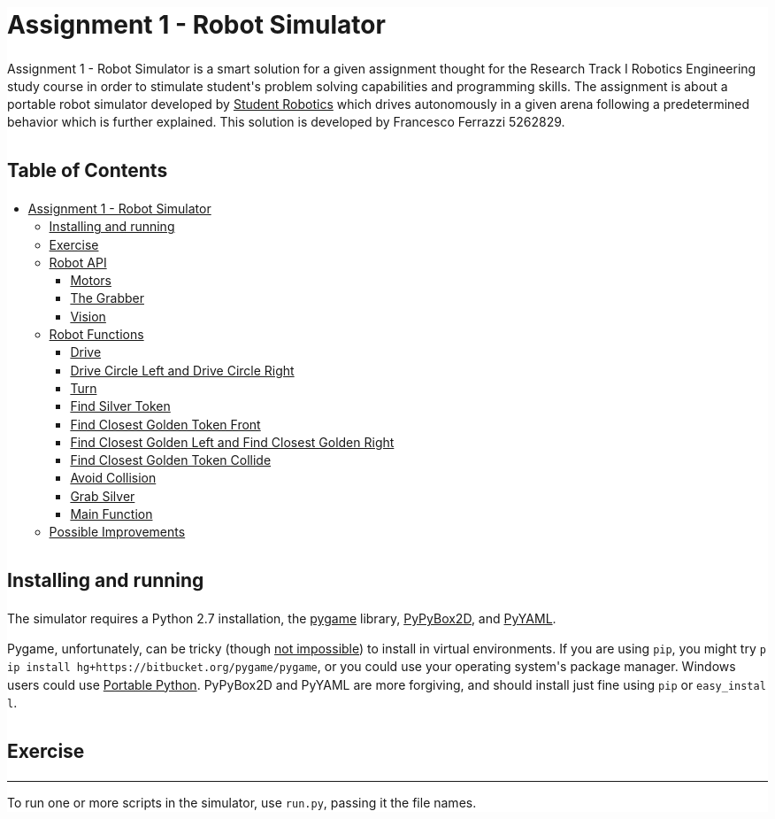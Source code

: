 Assignment 1 - Robot Simulator
===============================

Assignment 1 - Robot Simulator is a smart solution for a given assignment thought for the Research Track I Robotics Engineering study course in order to stimulate student's problem solving capabilities and programming skills.
The assignment is about a portable robot simulator developed by [Student Robotics](https://studentrobotics.org) which drives autonomously in a given arena following a predetermined behavior which is further explained.
This solution is developed by Francesco Ferrazzi 5262829.


Table of Contents
-----------------------
- [Assignment 1 - Robot Simulator](#assignment-1---robot-simulator)
  * [Installing and running](#installing-and-running)
  * [Exercise](#exercise)
  * [Robot API](#robot-api)
    + [Motors](#motors)
    + [The Grabber](#the-grabber)
    + [Vision](#vision)
  * [Robot Functions](#robot-functions)
    + [Drive](#drive)
    + [Drive Circle Left and Drive Circle Right](#drive-circle-left-and-drive-circle-right)
    + [Turn](#turn)
    + [Find Silver Token](#find-silver-token)
    + [Find Closest Golden Token Front](#find-closest-golden-token-front)
    + [Find Closest Golden Left and Find Closest Golden Right](#find-closest-golden-left-and-find-closest-golden-right)
    + [Find Closest Golden Token Collide](#find-closest-golden-token-collide)
    + [Avoid Collision](#avoid-collision)
    + [Grab Silver](#grab-silver)
    * [Main Function](#main-function)
  * [Possible Improvements](#possible-improvements)


Installing and running
----------------------

The simulator requires a Python 2.7 installation, the [pygame](http://pygame.org/) library, [PyPyBox2D](https://pypi.python.org/pypi/pypybox2d/2.1-r331), and [PyYAML](https://pypi.python.org/pypi/PyYAML/).

Pygame, unfortunately, can be tricky (though [not impossible](http://askubuntu.com/q/312767)) to install in virtual environments. If you are using `pip`, you might try `pip install hg+https://bitbucket.org/pygame/pygame`, or you could use your operating system's package manager. Windows users could use [Portable Python](http://portablepython.com/). PyPyBox2D and PyYAML are more forgiving, and should install just fine using `pip` or `easy_install`.

## Exercise
-----------------------------

To run one or more scripts in the simulator, use `run.py`, passing it the file names.
